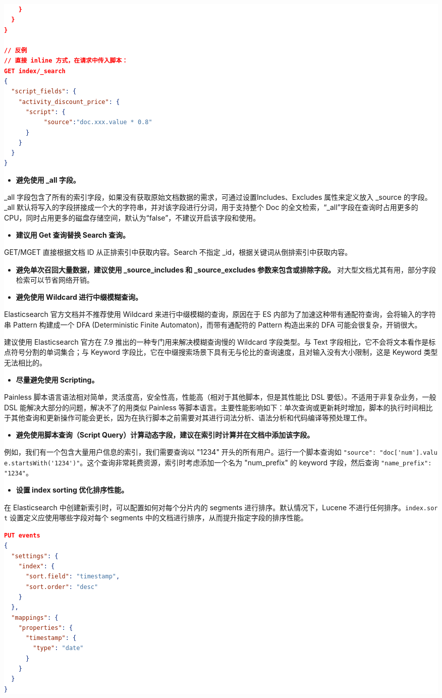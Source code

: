 ```json
    }
  }
}

// 反例
// 直接 inline 方式，在请求中传入脚本：
GET index/_search
{
  "script_fields": {
    "activity_discount_price": {
      "script": {
           "source":"doc.xxx.value * 0.8"
      }
    }
  }
}
```

- **避免使用 _all 字段。**

_all 字段包含了所有的索引字段，如果没有获取原始文档数据的需求，可通过设置Includes、Excludes 属性来定义放入 _source 的字段。_all 默认将写入的字段拼接成一个大的字符串，并对该字段进行分词，用于支持整个 Doc 的全文检索，“_all”字段在查询时占用更多的 CPU，同时占用更多的磁盘存储空间，默认为“false”，不建议开启该字段和使用。

- **建议用 Get 查询替换 Search 查询。**

GET/MGET 直接根据文档 ID 从正排索引中获取内容。Search 不指定 _id，根据关键词从倒排索引中获取内容。

- **避免单次召回大量数据，建议使用 _source_includes 和 _source_excludes 参数来包含或排除字段。** 对大型文档尤其有用，部分字段检索可以节省网络开销。

- **避免使用 Wildcard 进行中缀模糊查询。**

Elasticsearch 官方文档并不推荐使用 Wildcard 来进行中缀模糊的查询，原因在于 ES 内部为了加速这种带有通配符查询，会将输入的字符串 Pattern 构建成一个 DFA (Deterministic Finite Automaton)，而带有通配符的 Pattern 构造出来的 DFA 可能会很复杂，开销很大。

建议使用 Elasticsearch 官方在 7.9 推出的一种专门用来解决模糊查询慢的 Wildcard 字段类型。与 Text 字段相比，它不会将文本看作是标点符号分割的单词集合；与 Keyword 字段比，它在中缀搜索场景下具有无与伦比的查询速度，且对输入没有大小限制，这是 Keyword 类型无法相比的。

- **尽量避免使用 Scripting。**

Painless 脚本语言语法相对简单，灵活度高，安全性高，性能高（相对于其他脚本，但是其性能比 DSL 要低）。不适用于非复杂业务，一般 DSL 能解决大部分的问题，解决不了的用类似 Painless 等脚本语言。主要性能影响如下：单次查询或更新耗时增加，脚本的执行时间相比于其他查询和更新操作可能会更长，因为在执行脚本之前需要对其进行词法分析、语法分析和代码编译等预处理工作。

- **避免使用脚本查询（Script Query）计算动态字段，建议在索引时计算并在文档中添加该字段。**

例如，我们有一个包含大量用户信息的索引，我们需要查询以 "1234" 开头的所有用户。运行一个脚本查询如 `"source": "doc['num'].value.startsWith('1234')"`。这个查询非常耗费资源，索引时考虑添加一个名为 "num_prefix" 的 keyword 字段，然后查询 `"name_prefix": "1234"`。

- **设置 index sorting 优化排序性能。**

在 Elasticsearch 中创建新索引时，可以配置如何对每个分片内的 segments 进行排序。默认情况下，Lucene 不进行任何排序。`index.sort` 设置定义应使用哪些字段对每个 segments 中的文档进行排序，从而提升指定字段的排序性能。

```json
PUT events
{
  "settings": {
    "index": {
      "sort.field": "timestamp",
      "sort.order": "desc" 
    }
  },
  "mappings": {
    "properties": {
      "timestamp": {
        "type": "date"
      }
    }
  }
}

```